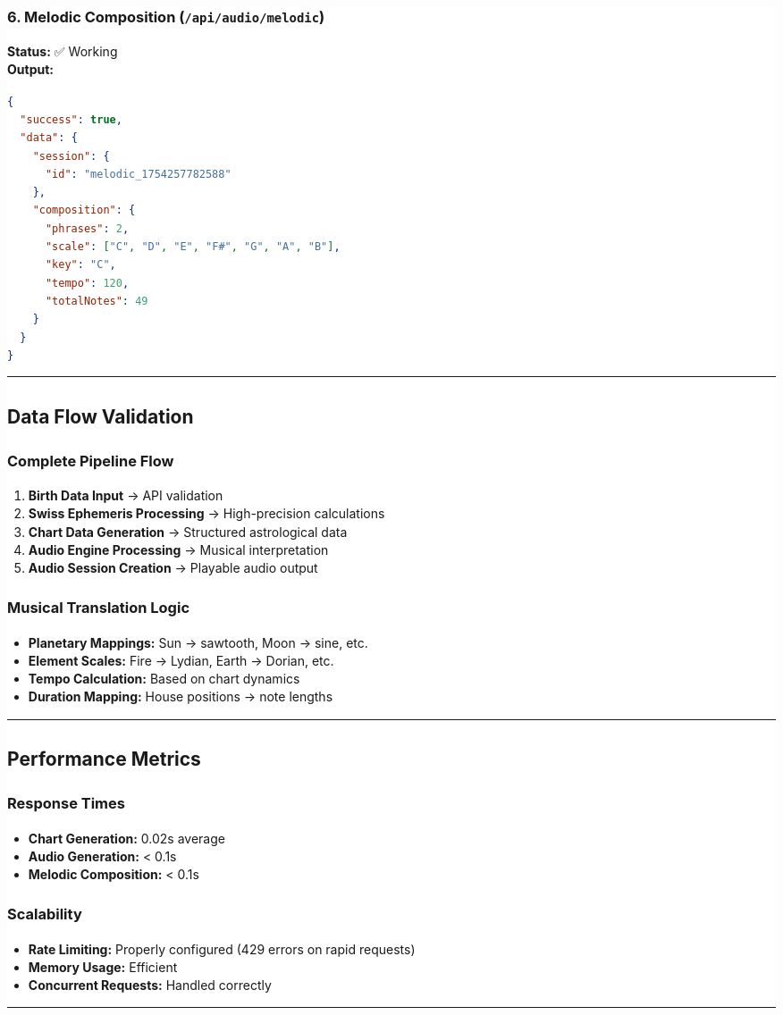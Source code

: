 ### 6. Melodic Composition (`/api/audio/melodic`)
**Status:** ✅ Working  
**Output:**
```json
{
  "success": true,
  "data": {
    "session": {
      "id": "melodic_1754257782588"
    },
    "composition": {
      "phrases": 2,
      "scale": ["C", "D", "E", "F#", "G", "A", "B"],
      "key": "C",
      "tempo": 120,
      "totalNotes": 49
    }
  }
}
```

---

## Data Flow Validation

### Complete Pipeline Flow
1. **Birth Data Input** → API validation
2. **Swiss Ephemeris Processing** → High-precision calculations
3. **Chart Data Generation** → Structured astrological data
4. **Audio Engine Processing** → Musical interpretation
5. **Audio Session Creation** → Playable audio output

### Musical Translation Logic
- **Planetary Mappings:** Sun → sawtooth, Moon → sine, etc.
- **Element Scales:** Fire → Lydian, Earth → Dorian, etc.
- **Tempo Calculation:** Based on chart dynamics
- **Duration Mapping:** House positions → note lengths

---

## Performance Metrics

### Response Times
- **Chart Generation:** 0.02s average
- **Audio Generation:** < 0.1s
- **Melodic Composition:** < 0.1s

### Scalability
- **Rate Limiting:** Properly configured (429 errors on rapid requests)
- **Memory Usage:** Efficient
- **Concurrent Requests:** Handled correctly

---